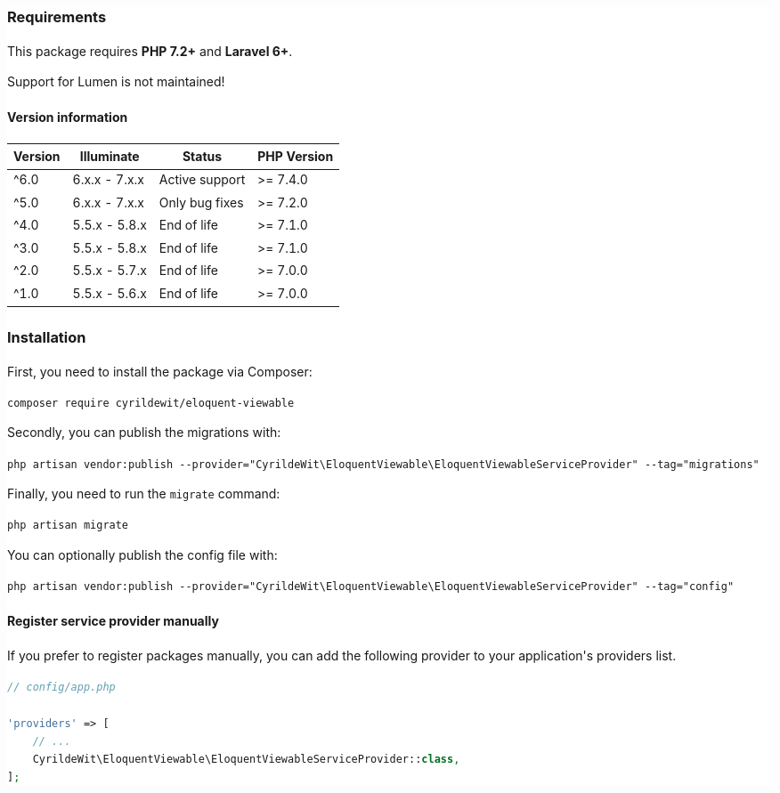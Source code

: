 ### Requirements

This package requires **PHP 7.2+** and **Laravel 6+**.

Support for Lumen is not maintained!

#### Version information

| Version | Illuminate    | Status         | PHP Version |
|---------|---------------|----------------|-------------|
| ^6.0    | 6.x.x - 7.x.x | Active support | >= 7.4.0    |
| ^5.0    | 6.x.x - 7.x.x | Only bug fixes | >= 7.2.0    |
| ^4.0    | 5.5.x - 5.8.x | End of life    | >= 7.1.0    |
| ^3.0    | 5.5.x - 5.8.x | End of life    | >= 7.1.0    |
| ^2.0    | 5.5.x - 5.7.x | End of life    | >= 7.0.0    |
| ^1.0    | 5.5.x - 5.6.x | End of life    | >= 7.0.0    |

### Installation

First, you need to install the package via Composer:

```winbatch
composer require cyrildewit/eloquent-viewable
```

Secondly, you can publish the migrations with:

```winbatch
php artisan vendor:publish --provider="CyrildeWit\EloquentViewable\EloquentViewableServiceProvider" --tag="migrations"
```

Finally, you need to run the `migrate` command:

```winbatch
php artisan migrate
```

You can optionally publish the config file with:

```winbatch
php artisan vendor:publish --provider="CyrildeWit\EloquentViewable\EloquentViewableServiceProvider" --tag="config"
```

#### Register service provider manually

If you prefer to register packages manually, you can add the following provider to your application's providers list.

```php
// config/app.php

'providers' => [
    // ...
    CyrildeWit\EloquentViewable\EloquentViewableServiceProvider::class,
];
```
